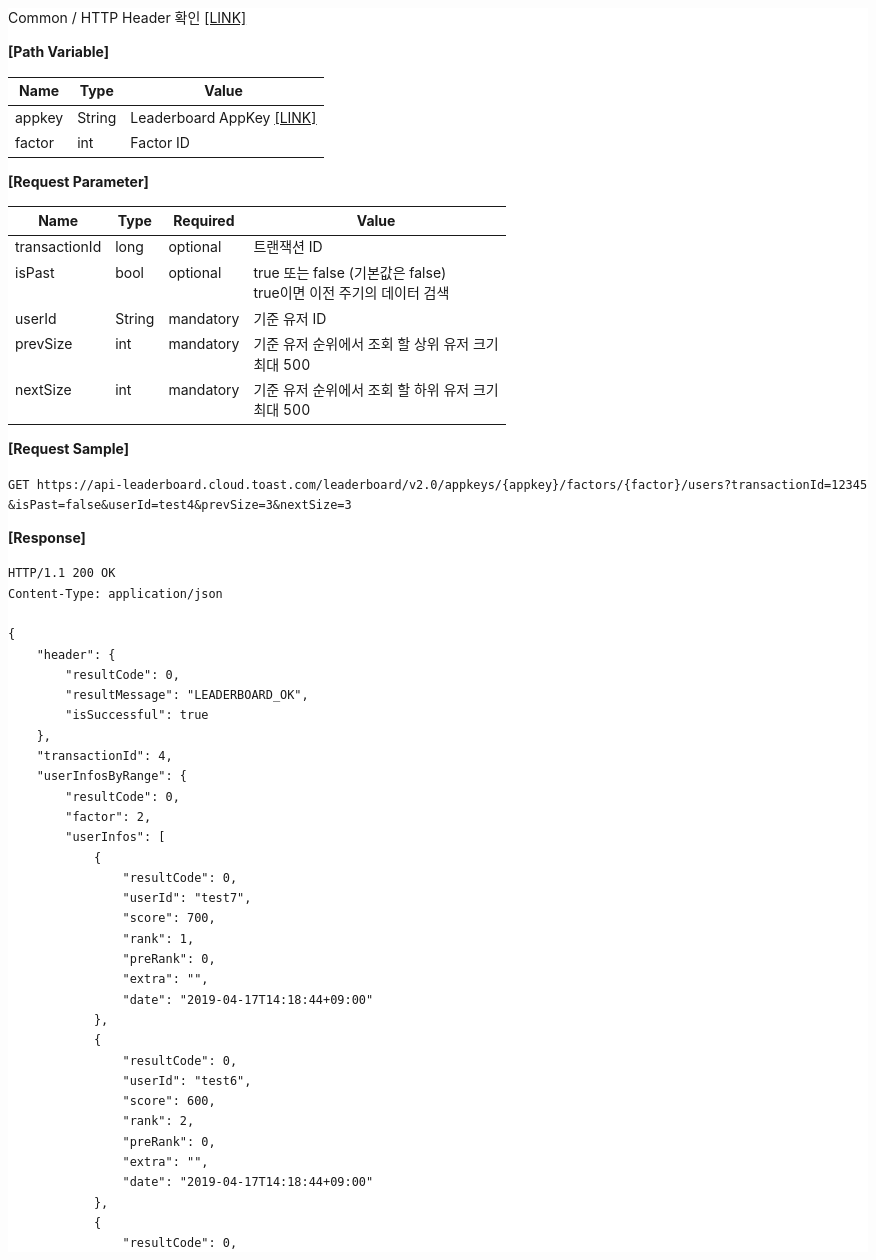 Common / HTTP Header 확인 [\[LINK\]](/Game/Leaderboard/ko/api-guide/#common)

**[Path Variable]**

| Name | Type | Value |
| --- | --- | --- |
|appkey|	String|	Leaderboard AppKey [\[LINK\]](/Game/Leaderboard/ko/api-guide/#appkey)|
|factor|	int|	Factor ID|

**[Request Parameter]**

| Name | Type | Required | Value |
| --- | --- | --- | --- |
| transactionId | long | optional | 트랜잭션 ID |
| isPast | bool | optional | true 또는 false (기본값은 false) <br> true이면 이전 주기의 데이터 검색 |
| userId | String | mandatory | 기준 유저 ID|
| prevSize | int | mandatory | 기준 유저 순위에서 조회 할 상위 유저 크기 <br> 최대 500 |
| nextSize | int | mandatory | 기준 유저 순위에서 조회 할 하위 유저 크기 <br> 최대 500 |

**[Request Sample]**

```
GET https://api-leaderboard.cloud.toast.com/leaderboard/v2.0/appkeys/{appkey}/factors/{factor}/users?transactionId=12345&isPast=false&userId=test4&prevSize=3&nextSize=3
```

**[Response]**

```
HTTP/1.1 200 OK
Content-Type: application/json

{
    "header": {
        "resultCode": 0,
        "resultMessage": "LEADERBOARD_OK",
        "isSuccessful": true
    },
    "transactionId": 4,
    "userInfosByRange": {
        "resultCode": 0,
        "factor": 2,
        "userInfos": [
            {
                "resultCode": 0,
                "userId": "test7",
                "score": 700,
                "rank": 1,
                "preRank": 0,
                "extra": "",
                "date": "2019-04-17T14:18:44+09:00"
            },
            {
                "resultCode": 0,
                "userId": "test6",
                "score": 600,
                "rank": 2,
                "preRank": 0,
                "extra": "",
                "date": "2019-04-17T14:18:44+09:00"
            },
            {
                "resultCode": 0,
```